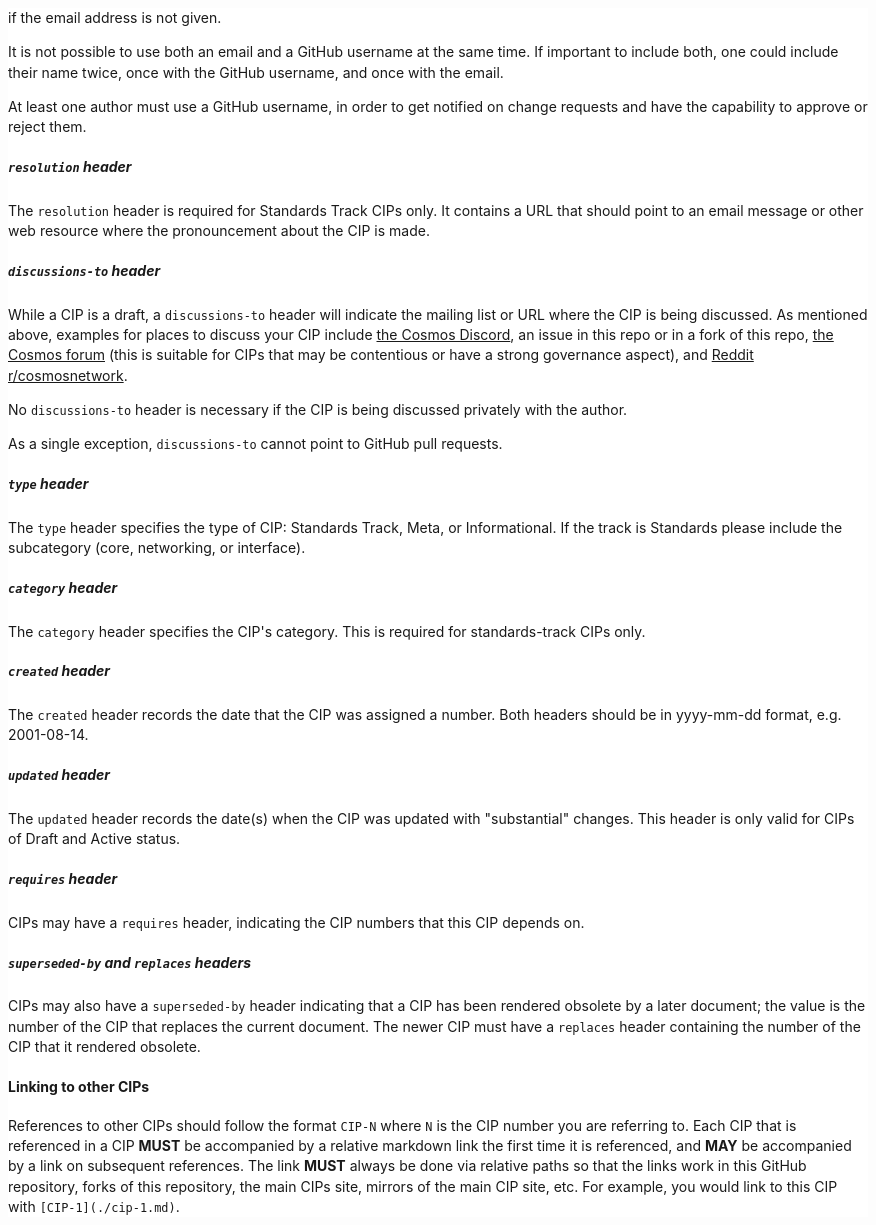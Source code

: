if the email address is not given.

It is not possible to use both an email and a GitHub username at the same time. If important to include both, one could include their name twice, once with the GitHub username, and once with the email.

At least one author must use a GitHub username, in order to get notified on change requests and have the capability to approve or reject them.

##### `resolution` header

The `resolution` header is required for Standards Track CIPs only. It contains a URL that should point to an email message or other web resource where the pronouncement about the CIP is made.

##### `discussions-to` header

While a CIP is a draft, a `discussions-to` header will indicate the mailing list or URL where the CIP is being discussed. As mentioned above, examples for places to discuss your CIP include [the Cosmos Discord], an issue in this repo or in a fork of this repo, [the Cosmos forum] (this is suitable for CIPs that may be contentious or have a strong governance aspect), and [Reddit r/cosmosnetwork](https://www.reddit.com/r/cosmosnetwork/).

No `discussions-to` header is necessary if the CIP is being discussed privately with the author.

As a single exception, `discussions-to` cannot point to GitHub pull requests.

##### `type` header

The `type` header specifies the type of CIP: Standards Track, Meta, or Informational. If the track is Standards please include the subcategory (core, networking, or interface).

##### `category` header

The `category` header specifies the CIP's category. This is required for standards-track CIPs only.

##### `created` header

The `created` header records the date that the CIP was assigned a number. Both headers should be in yyyy-mm-dd format, e.g. 2001-08-14.

##### `updated` header

The `updated` header records the date(s) when the CIP was updated with "substantial" changes. This header is only valid for CIPs of Draft and Active status.

##### `requires` header

CIPs may have a `requires` header, indicating the CIP numbers that this CIP depends on.

##### `superseded-by` and `replaces` headers

CIPs may also have a `superseded-by` header indicating that a CIP has been rendered obsolete by a later document; the value is the number of the CIP that replaces the current document. The newer CIP must have a `replaces` header containing the number of the CIP that it rendered obsolete.

#### Linking to other CIPs

References to other CIPs should follow the format `CIP-N` where `N` is the CIP number you are referring to.  Each CIP that is referenced in a CIP **MUST** be accompanied by a relative markdown link the first time it is referenced, and **MAY** be accompanied by a link on subsequent references.  The link **MUST** always be done via relative paths so that the links work in this GitHub repository, forks of this repository, the main CIPs site, mirrors of the main CIP site, etc.  For example, you would link to this CIP with `[CIP-1](./cip-1.md)`.


[markdown]: https://github.com/adam-p/markdown-here/wiki/Markdown-Cheatsheet
[Ethereum's EIP-1]: https://github.com/ethereum/eips
[Bitcoin's BIP-0001]: https://github.com/bitcoin/bips
[Python's PEP-0001]: https://www.python.org/dev/peps/
[Radicle]: https://radicle.xyz/
[AllCoreDevs]: TODO
[AllCoreDevs agenda GitHub Issue]: TODO
[Cosmos Core Developers]: TODO
[API/RPC]: https://v1.cosmos.network/rpc/v0.41.4
[the Cosmos forum]: https://forum.cosmos.network
[the Cosmos Discord]: https://discord.gg/vcExX9T
[the Cosmos subreddit]: https://www.reddit.com/r/cosmosnetwork 
[the Issues section of this repository]: https://github.com/cosmos/cips/issues
[Cosmos Governance]: https://github.com/cosmos/governance